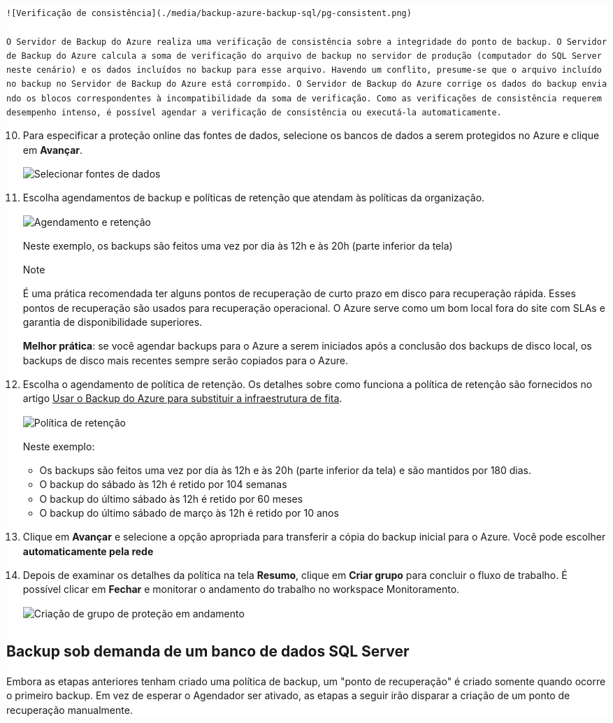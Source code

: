     ![Verificação de consistência](./media/backup-azure-backup-sql/pg-consistent.png)

    O Servidor de Backup do Azure realiza uma verificação de consistência sobre a integridade do ponto de backup. O Servidor de Backup do Azure calcula a soma de verificação do arquivo de backup no servidor de produção (computador do SQL Server neste cenário) e os dados incluídos no backup para esse arquivo. Havendo um conflito, presume-se que o arquivo incluído no backup no Servidor de Backup do Azure está corrompido. O Servidor de Backup do Azure corrige os dados do backup enviando os blocos correspondentes à incompatibilidade da soma de verificação. Como as verificações de consistência requerem desempenho intenso, é possível agendar a verificação de consistência ou executá-la automaticamente.

10. Para especificar a proteção online das fontes de dados, selecione os bancos de dados a serem protegidos no Azure e clique em **Avançar**.

    ![Selecionar fontes de dados](./media/backup-azure-backup-sql/pg-sqldatabases.png)

11. Escolha agendamentos de backup e políticas de retenção que atendam às políticas da organização.

    ![Agendamento e retenção](./media/backup-azure-backup-sql/pg-schedule.png)

    Neste exemplo, os backups são feitos uma vez por dia às 12h e às 20h (parte inferior da tela)

    > [!NOTE]
    > É uma prática recomendada ter alguns pontos de recuperação de curto prazo em disco para recuperação rápida. Esses pontos de recuperação são usados para recuperação operacional. O Azure serve como um bom local fora do site com SLAs e garantia de disponibilidade superiores.
    >
    >

    **Melhor prática**: se você agendar backups para o Azure a serem iniciados após a conclusão dos backups de disco local, os backups de disco mais recentes sempre serão copiados para o Azure.

12. Escolha o agendamento de política de retenção. Os detalhes sobre como funciona a política de retenção são fornecidos no artigo [Usar o Backup do Azure para substituir a infraestrutura de fita](backup-azure-backup-cloud-as-tape.md).

    ![Política de retenção](./media/backup-azure-backup-sql/pg-retentionschedule.png)

    Neste exemplo:

    * Os backups são feitos uma vez por dia às 12h e às 20h (parte inferior da tela) e são mantidos por 180 dias.
    * O backup do sábado às 12h é retido por 104 semanas
    * O backup do último sábado às 12h é retido por 60 meses
    * O backup do último sábado de março às 12h é retido por 10 anos
13. Clique em **Avançar** e selecione a opção apropriada para transferir a cópia do backup inicial para o Azure. Você pode escolher **automaticamente pela rede**

14. Depois de examinar os detalhes da política na tela **Resumo**, clique em **Criar grupo** para concluir o fluxo de trabalho. É possível clicar em **Fechar** e monitorar o andamento do trabalho no workspace Monitoramento.

    ![Criação de grupo de proteção em andamento](./media/backup-azure-backup-sql/pg-summary.png)

## <a name="on-demand-backup-of-a-sql-server-database"></a>Backup sob demanda de um banco de dados SQL Server
Embora as etapas anteriores tenham criado uma política de backup, um "ponto de recuperação" é criado somente quando ocorre o primeiro backup. Em vez de esperar o Agendador ser ativado, as etapas a seguir irão disparar a criação de um ponto de recuperação manualmente.
